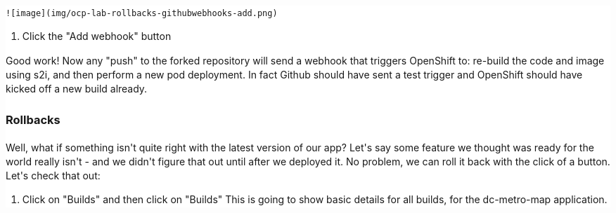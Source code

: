     ![image](img/ocp-lab-rollbacks-githubwebhooks-add.png)
1. Click the "Add webhook" button

Good work! Now any "push" to the forked repository will send a webhook that triggers OpenShift to: re-build the code and image using s2i, and then perform a new pod deployment.  In fact Github should have sent a test trigger and OpenShift should have kicked off a new build already.

### Rollbacks
Well, what if something isn't quite right with the latest version of our app?  Let's say some feature we thought was ready for the world really isn't - and we didn't figure that out until after we deployed it.  No problem, we can roll it back with the click of a button.  Let's check that out:

1. Click on "Builds" and then click on "Builds"
This is going to show basic details for all builds, for the dc-metro-map application.
